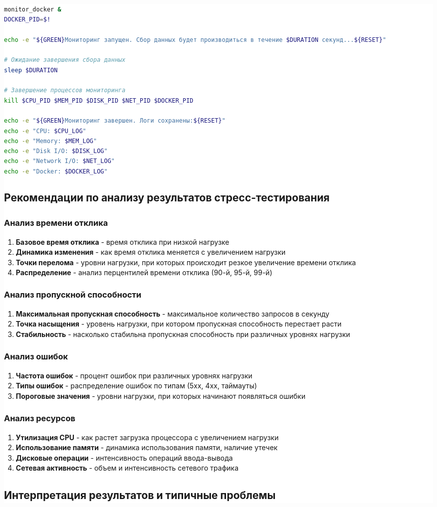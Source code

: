 ```bash
monitor_docker &
DOCKER_PID=$!

echo -e "${GREEN}Мониторинг запущен. Сбор данных будет производиться в течение $DURATION секунд...${RESET}"

# Ожидание завершения сбора данных
sleep $DURATION

# Завершение процессов мониторинга
kill $CPU_PID $MEM_PID $DISK_PID $NET_PID $DOCKER_PID

echo -e "${GREEN}Мониторинг завершен. Логи сохранены:${RESET}"
echo -e "CPU: $CPU_LOG"
echo -e "Memory: $MEM_LOG"
echo -e "Disk I/O: $DISK_LOG"
echo -e "Network I/O: $NET_LOG"
echo -e "Docker: $DOCKER_LOG"
```

## Рекомендации по анализу результатов стресс-тестирования

### Анализ времени отклика

1. **Базовое время отклика** - время отклика при низкой нагрузке
2. **Динамика изменения** - как время отклика меняется с увеличением нагрузки
3. **Точки перелома** - уровни нагрузки, при которых происходит резкое увеличение времени отклика
4. **Распределение** - анализ перцентилей времени отклика (90-й, 95-й, 99-й)

### Анализ пропускной способности

1. **Максимальная пропускная способность** - максимальное количество запросов в секунду
2. **Точка насыщения** - уровень нагрузки, при котором пропускная способность перестает расти
3. **Стабильность** - насколько стабильна пропускная способность при различных уровнях нагрузки

### Анализ ошибок

1. **Частота ошибок** - процент ошибок при различных уровнях нагрузки
2. **Типы ошибок** - распределение ошибок по типам (5xx, 4xx, таймауты)
3. **Пороговые значения** - уровни нагрузки, при которых начинают появляться ошибки

### Анализ ресурсов

1. **Утилизация CPU** - как растет загрузка процессора с увеличением нагрузки
2. **Использование памяти** - динамика использования памяти, наличие утечек
3. **Дисковые операции** - интенсивность операций ввода-вывода
4. **Сетевая активность** - объем и интенсивность сетевого трафика

## Интерпретация результатов и типичные проблемы
